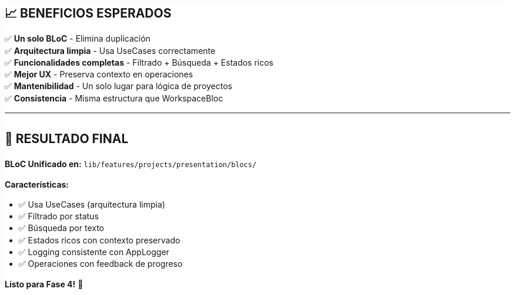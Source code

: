 ## 📈 BENEFICIOS ESPERADOS

✅ **Un solo BLoC** - Elimina duplicación  
✅ **Arquitectura limpia** - Usa UseCases correctamente  
✅ **Funcionalidades completas** - Filtrado + Búsqueda + Estados ricos  
✅ **Mejor UX** - Preserva contexto en operaciones  
✅ **Mantenibilidad** - Un solo lugar para lógica de proyectos  
✅ **Consistencia** - Misma estructura que WorkspaceBloc

---

## 🎯 RESULTADO FINAL

**BLoC Unificado en:** `lib/features/projects/presentation/blocs/`

**Características:**

- ✅ Usa UseCases (arquitectura limpia)
- ✅ Filtrado por status
- ✅ Búsqueda por texto
- ✅ Estados ricos con contexto preservado
- ✅ Logging consistente con AppLogger
- ✅ Operaciones con feedback de progreso

**Listo para Fase 4!** 🚀
